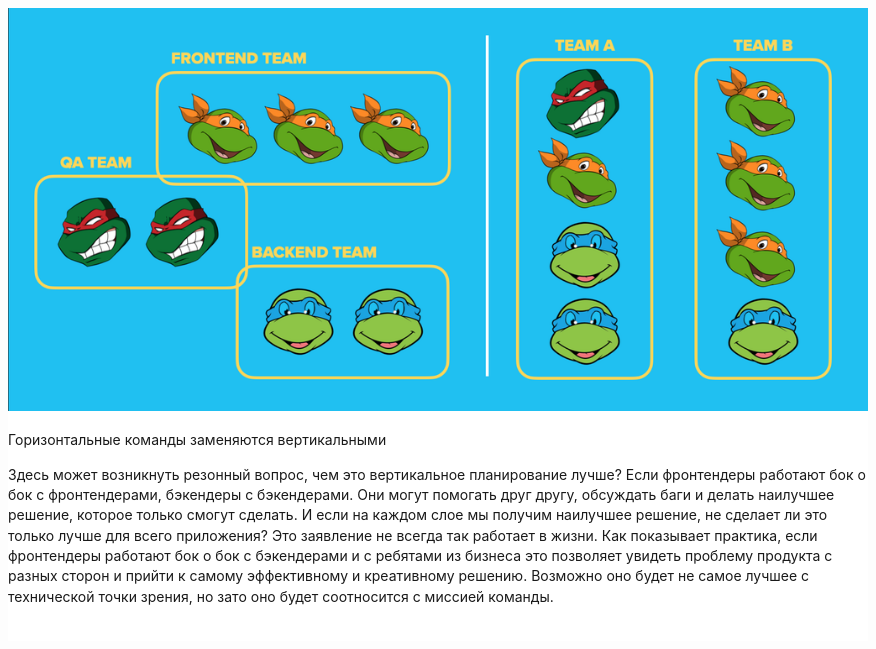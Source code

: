   ![trends](./assets/vertical.png)

  <span data-item="caption">
    Горизонтальные команды заменяются вертикальными
  </span>

  <br/>

  <p data-item="text">
    Здесь может возникнуть резонный вопрос, чем это вертикальное планирование лучше? Если фронтендеры работают бок о бок с фронтендерами, бэкендеры с бэкендерами. Они могут помогать друг другу, обсуждать баги и делать наилучшее решение, которое только смогут сделать. И если на каждом слое мы получим наилучшее решение, не сделает ли это только лучше для всего приложения? Это заявление не всегда так работает в жизни. Как показывает практика, если фронтендеры работают бок о бок с бэкендерами и с ребятами из бизнеса это позволяет увидеть проблему продукта с разных сторон и прийти к самому эффективному и креативному решению. Возможно оно будет не самое лучшее с технической точки зрения, но зато оно будет соотносится с миссией команды.
  </p>

  <br/>
